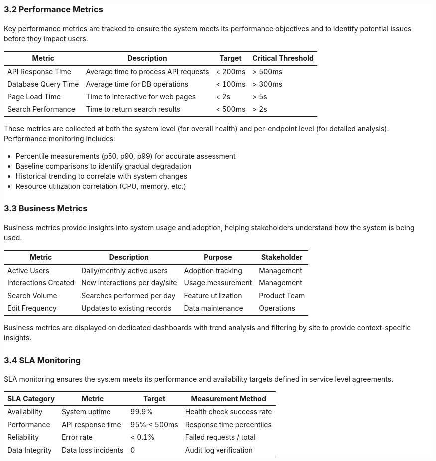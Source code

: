 ### 3.2 Performance Metrics

Key performance metrics are tracked to ensure the system meets its performance objectives and to identify potential issues before they impact users.

| Metric | Description | Target | Critical Threshold |
|--------|-------------|--------|-------------------|
| API Response Time | Average time to process API requests | < 200ms | > 500ms |
| Database Query Time | Average time for DB operations | < 100ms | > 300ms |
| Page Load Time | Time to interactive for web pages | < 2s | > 5s |
| Search Performance | Time to return search results | < 500ms | > 2s |

These metrics are collected at both the system level (for overall health) and per-endpoint level (for detailed analysis). Performance monitoring includes:
- Percentile measurements (p50, p90, p99) for accurate assessment
- Baseline comparisons to identify gradual degradation
- Historical trending to correlate with system changes
- Resource utilization correlation (CPU, memory, etc.)

### 3.3 Business Metrics

Business metrics provide insights into system usage and adoption, helping stakeholders understand how the system is being used.

| Metric | Description | Purpose | Stakeholder |
|--------|-------------|---------|-------------|
| Active Users | Daily/monthly active users | Adoption tracking | Management |
| Interactions Created | New interactions per day/site | Usage measurement | Management |
| Search Volume | Searches performed per day | Feature utilization | Product Team |
| Edit Frequency | Updates to existing records | Data maintenance | Operations |

Business metrics are displayed on dedicated dashboards with trend analysis and filtering by site to provide context-specific insights.

### 3.4 SLA Monitoring

SLA monitoring ensures the system meets its performance and availability targets defined in service level agreements.

| SLA Category | Metric | Target | Measurement Method |
|--------------|--------|--------|-------------------|
| Availability | System uptime | 99.9% | Health check success rate |
| Performance | API response time | 95% < 500ms | Response time percentiles |
| Reliability | Error rate | < 0.1% | Failed requests / total |
| Data Integrity | Data loss incidents | 0 | Audit log verification |

